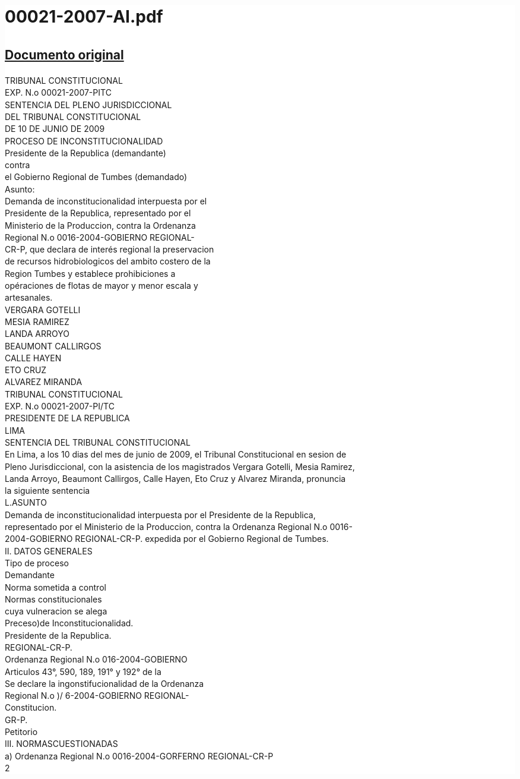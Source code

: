 
00021-2007-AI.pdf
=================
  
[Documento original](https://tc.gob.pe/jurisprudencia/2009/00021-2007-AI.pdf)  
---  
TRIBUNAL CONSTITUCIONAL  
EXP. N.o 00021-2007-PITC  
SENTENCIA DEL PLENO JURISDICCIONAL  
DEL TRIBUNAL CONSTITUCIONAL  
DE 10 DE JUNIO DE 2009  
PROCESO DE INCONSTITUCIONALIDAD  
Presidente de la Republica (demandante)  
contra  
el Gobierno Regional de Tumbes (demandado)  
Asunto:  
Demanda de inconstitucionalidad interpuesta por el  
Presidente de la Republica, representado por el  
Ministerio de la Produccion, contra la Ordenanza  
Regional N.o 0016-2004-GOBIERNO REGIONAL-  
CR-P, que declara de interés regional la preservacion  
de recursos hidrobiologicos del ambito costero de la  
Region Tumbes y establece prohibiciones a  
opéraciones de flotas de mayor y menor escala y  
artesanales.  
VERGARA GOTELLI  
MESIA RAMIREZ  
LANDA ARROYO  
BEAUMONT CALLIRGOS  
CALLE HAYEN  
ETO CRUZ  
ALVAREZ MIRANDA  
TRIBUNAL CONSTITUCIONAL  
EXP. N.o 00021-2007-PI/TC  
PRESIDENTE DE LA REPUBLICA  
LIMA  
SENTENCIA DEL TRIBUNAL CONSTITUCIONAL  
En Lima, a los 10 dias del mes de junio de 2009, el Tribunal Constitucional en sesion de  
Pleno Jurisdiccional, con la asistencia de los magistrados Vergara Gotelli, Mesia Ramirez,  
Landa Arroyo, Beaumont Callirgos, Calle Hayen, Eto Cruz y Alvarez Miranda, pronuncia  
la siguiente sentencia  
L.ASUNTO  
Demanda de inconstitucionalidad interpuesta por el Presidente de la Republica,  
representado por el Ministerio de la Produccion, contra la Ordenanza Regional N.o 0016-  
2004-GOBIERNO REGIONAL-CR-P. expedida por el Gobierno Regional de Tumbes.  
II. DATOS GENERALES  
Tipo de proceso  
Demandante  
Norma sometida a control  
Normas constitucionales  
cuya vulneracion se alega  
Preceso)de Inconstitucionalidad.  
Presidente de la Republica.  
REGIONAL-CR-P.  
Ordenanza Regional N.o 016-2004-GOBIERNO  
Articulos 43°, 590, 189, 191° y 192° de la  
Se declare la ingonstifucionalidad de la Ordenanza  
Regional N.o )/ 6-2004-GOBIERNO REGIONAL-  
Constitucion.  
GR-P.  
Petitorio  
III. NORMASCUESTIONADAS  
a) Ordenanza Regional N.o 0016-2004-GORFERNO REGIONAL-CR-P  
2  
